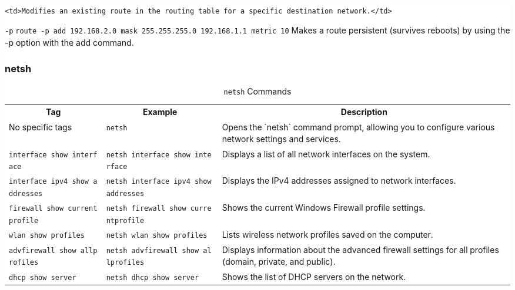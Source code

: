     <td>Modifies an existing route in the routing table for a specific destination network.</td>
  </tr>
  <tr>
    <td><code>-p</code></td>
    <td><code>route -p add 192.168.2.0 mask 255.255.255.0 192.168.1.1 metric 10</code></td>
    <td>Makes a route persistent (survives reboots) by using the -p option with the add command.</td>
  </tr>
</table>


### netsh

<table>
  <caption><code>netsh</code> Commands</caption>
  <tr>
    <th>Tag</th>
    <th>Example</th>
    <th>Description</th>
  </tr>
  <tr>
    <td>No specific tags</td>
    <td><code>netsh</code></td>
    <td>Opens the `netsh` command prompt, allowing you to configure various network settings and services.</td>
  </tr>
  <tr>
    <td><code>interface show interface</code></td>
    <td><code>netsh interface show interface</code></td>
    <td>Displays a list of all network interfaces on the system.</td>
  </tr>
  <tr>
    <td><code>interface ipv4 show addresses</code></td>
    <td><code>netsh interface ipv4 show addresses</code></td>
    <td>Displays the IPv4 addresses assigned to network interfaces.</td>
  </tr>
  <tr>
    <td><code>firewall show currentprofile</code></td>
    <td><code>netsh firewall show currentprofile</code></td>
    <td>Shows the current Windows Firewall profile settings.</td>
  </tr>
  <tr>
    <td><code>wlan show profiles</code></td>
    <td><code>netsh wlan show profiles</code></td>
    <td>Lists wireless network profiles saved on the computer.</td>
  </tr>
  <tr>
    <td><code>advfirewall show allprofiles</code></td>
    <td><code>netsh advfirewall show allprofiles</code></td>
    <td>Displays information about the advanced firewall settings for all profiles (domain, private, and public).</td>
  </tr>
  <tr>
    <td><code>dhcp show server</code></td>
    <td><code>netsh dhcp show server</code></td>
    <td>Shows the list of DHCP servers on the network.</td>
  </tr>
</table>
